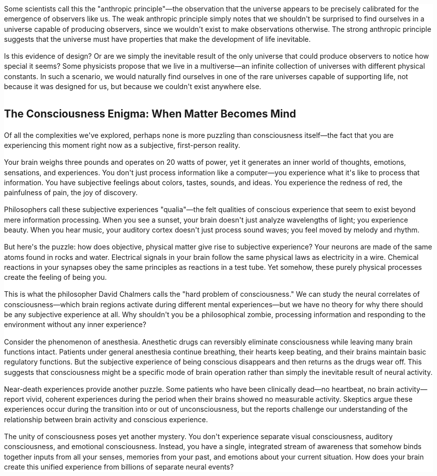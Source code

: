 Some scientists call this the "anthropic principle"—the observation that the universe appears to be precisely calibrated for the emergence of observers like us. The weak anthropic principle simply notes that we shouldn't be surprised to find ourselves in a universe capable of producing observers, since we wouldn't exist to make observations otherwise. The strong anthropic principle suggests that the universe must have properties that make the development of life inevitable.

Is this evidence of design? Or are we simply the inevitable result of the only universe that could produce observers to notice how special it seems? Some physicists propose that we live in a multiverse—an infinite collection of universes with different physical constants. In such a scenario, we would naturally find ourselves in one of the rare universes capable of supporting life, not because it was designed for us, but because we couldn't exist anywhere else.

## The Consciousness Enigma: When Matter Becomes Mind

Of all the complexities we've explored, perhaps none is more puzzling than consciousness itself—the fact that you are experiencing this moment right now as a subjective, first-person reality.

Your brain weighs three pounds and operates on 20 watts of power, yet it generates an inner world of thoughts, emotions, sensations, and experiences. You don't just process information like a computer—you experience what it's like to process that information. You have subjective feelings about colors, tastes, sounds, and ideas. You experience the redness of red, the painfulness of pain, the joy of discovery.

Philosophers call these subjective experiences "qualia"—the felt qualities of conscious experience that seem to exist beyond mere information processing. When you see a sunset, your brain doesn't just analyze wavelengths of light; you experience beauty. When you hear music, your auditory cortex doesn't just process sound waves; you feel moved by melody and rhythm.

But here's the puzzle: how does objective, physical matter give rise to subjective experience? Your neurons are made of the same atoms found in rocks and water. Electrical signals in your brain follow the same physical laws as electricity in a wire. Chemical reactions in your synapses obey the same principles as reactions in a test tube. Yet somehow, these purely physical processes create the feeling of being you.

This is what the philosopher David Chalmers calls the "hard problem of consciousness." We can study the neural correlates of consciousness—which brain regions activate during different mental experiences—but we have no theory for why there should be any subjective experience at all. Why shouldn't you be a philosophical zombie, processing information and responding to the environment without any inner experience?

Consider the phenomenon of anesthesia. Anesthetic drugs can reversibly eliminate consciousness while leaving many brain functions intact. Patients under general anesthesia continue breathing, their hearts keep beating, and their brains maintain basic regulatory functions. But the subjective experience of being conscious disappears and then returns as the drugs wear off. This suggests that consciousness might be a specific mode of brain operation rather than simply the inevitable result of neural activity.

Near-death experiences provide another puzzle. Some patients who have been clinically dead—no heartbeat, no brain activity—report vivid, coherent experiences during the period when their brains showed no measurable activity. Skeptics argue these experiences occur during the transition into or out of unconsciousness, but the reports challenge our understanding of the relationship between brain activity and conscious experience.

The unity of consciousness poses yet another mystery. You don't experience separate visual consciousness, auditory consciousness, and emotional consciousness. Instead, you have a single, integrated stream of awareness that somehow binds together inputs from all your senses, memories from your past, and emotions about your current situation. How does your brain create this unified experience from billions of separate neural events?
